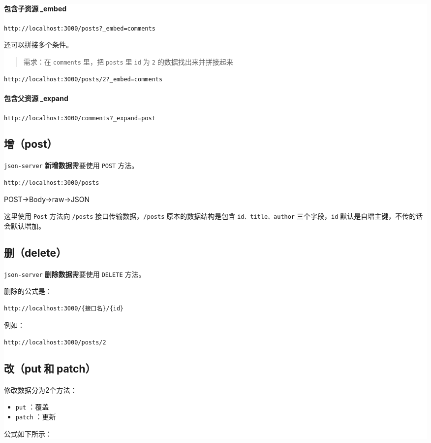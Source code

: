 

#### 包含子资源 _embed

```bash
http://localhost:3000/posts?_embed=comments
```

还可以拼接多个条件。

> 需求：在 `comments` 里，把 `posts` 里 `id` 为 `2` 的数据找出来并拼接起来

```bash
http://localhost:3000/posts/2?_embed=comments
```



#### 包含父资源 _expand

```bash
http://localhost:3000/comments?_expand=post
```

## 增（post）

`json-server` **新增数据**需要使用 `POST` 方法。

```
http://localhost:3000/posts
```

POST->Body->raw->JSON

这里使用 `Post` 方法向 `/posts` 接口传输数据，`/posts` 原本的数据结构是包含 `id、title、author` 三个字段，`id` 默认是自增主键，不传的话会默认增加。

## 删（delete）

`json-server` **删除数据**需要使用 `DELETE` 方法。

删除的公式是：

```bash
http://localhost:3000/{接口名}/{id}
```

例如：

```
http://localhost:3000/posts/2
```

## 改（put 和 patch）

修改数据分为2个方法：

- `put` ：覆盖
- `patch` ：更新

公式如下所示：
